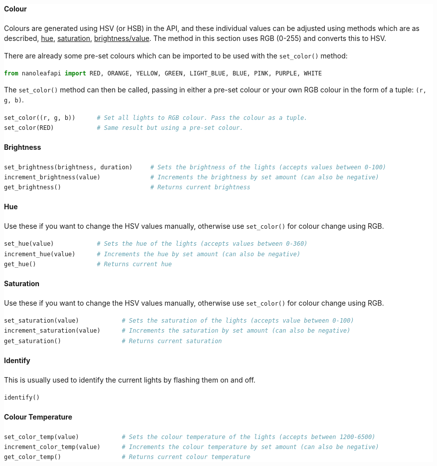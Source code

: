 #### Colour
Colours are generated using HSV (or HSB) in the API, and these individual values can be adjusted using methods which are as described, [hue](#Hue), [saturation](#Saturation), [brightness/value](#Brightness). The method in this section uses RGB (0-255) and converts this to HSV.

There are already some pre-set colours which can be imported to be used with the ``set_color()`` method:

```py
from nanoleafapi import RED, ORANGE, YELLOW, GREEN, LIGHT_BLUE, BLUE, PINK, PURPLE, WHITE
```

The `set_color()` method can then be called, passing in either a pre-set colour or your own RGB colour in the form of a tuple: `(r, g, b)`.

```py
set_color((r, g, b))      # Set all lights to RGB colour. Pass the colour as a tuple.
set_color(RED)            # Same result but using a pre-set colour.
```

#### Brightness
```py
set_brightness(brightness, duration)     # Sets the brightness of the lights (accepts values between 0-100)
increment_brightness(value)              # Increments the brightness by set amount (can also be negative)
get_brightness()                         # Returns current brightness
```

#### Hue
Use these if you want to change the HSV values manually, otherwise use `set_color()` for colour change using RGB.
```py
set_hue(value)            # Sets the hue of the lights (accepts values between 0-360)
increment_hue(value)      # Increments the hue by set amount (can also be negative)
get_hue()                 # Returns current hue
```

#### Saturation
Use these if you want to change the HSV values manually, otherwise use `set_color()` for colour change using RGB.

```py
set_saturation(value)            # Sets the saturation of the lights (accepts value between 0-100)
increment_saturation(value)      # Increments the saturation by set amount (can also be negative)
get_saturation()                 # Returns current saturation
```

#### Identify
This is usually used to identify the current lights by flashing them on and off.
```py
identify()
```

#### Colour Temperature
```py
set_color_temp(value)            # Sets the colour temperature of the lights (accepts between 1200-6500)
increment_color_temp(value)      # Increments the colour temperature by set amount (can also be negative)
get_color_temp()                 # Returns current colour temperature
```
